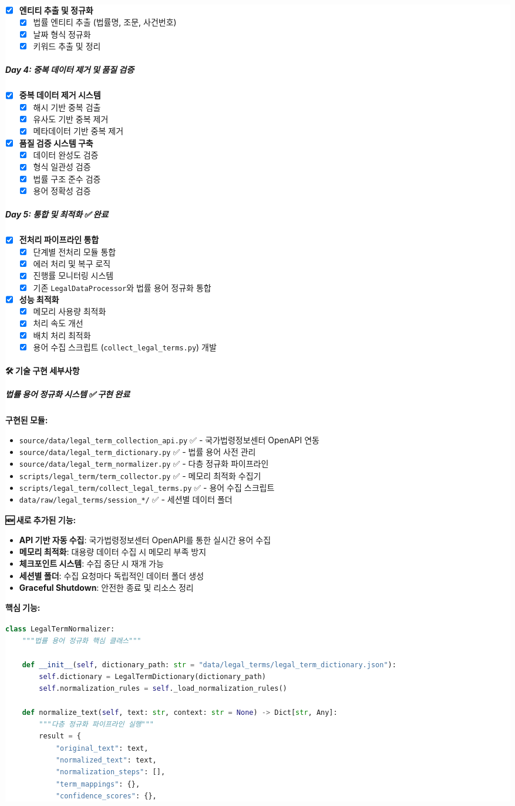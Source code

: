 - [X] **엔티티 추출 및 정규화**
  - [X] 법률 엔티티 추출 (법률명, 조문, 사건번호)
  - [X] 날짜 형식 정규화
  - [X] 키워드 추출 및 정리

##### Day 4: 중복 데이터 제거 및 품질 검증
- [X] **중복 데이터 제거 시스템**
  - [X] 해시 기반 중복 검출
  - [X] 유사도 기반 중복 제거
  - [X] 메타데이터 기반 중복 제거

- [X] **품질 검증 시스템 구축**
  - [X] 데이터 완성도 검증
  - [X] 형식 일관성 검증
  - [X] 법률 구조 준수 검증
  - [X] 용어 정확성 검증

##### Day 5: 통합 및 최적화 ✅ **완료**
- [X] **전처리 파이프라인 통합**
  - [X] 단계별 전처리 모듈 통합
  - [X] 에러 처리 및 복구 로직
  - [X] 진행률 모니터링 시스템
  - [X] 기존 `LegalDataProcessor`와 법률 용어 정규화 통합

- [X] **성능 최적화**
  - [X] 메모리 사용량 최적화
  - [X] 처리 속도 개선
  - [X] 배치 처리 최적화
  - [X] 용어 수집 스크립트 (`collect_legal_terms.py`) 개발

#### 🛠️ 기술 구현 세부사항

##### 법률 용어 정규화 시스템 ✅ **구현 완료**

**구현된 모듈:**
- `source/data/legal_term_collection_api.py` ✅ - 국가법령정보센터 OpenAPI 연동
- `source/data/legal_term_dictionary.py` ✅ - 법률 용어 사전 관리
- `source/data/legal_term_normalizer.py` ✅ - 다층 정규화 파이프라인
- `scripts/legal_term/term_collector.py` ✅ - 메모리 최적화 수집기
- `scripts/legal_term/collect_legal_terms.py` ✅ - 용어 수집 스크립트
- `data/raw/legal_terms/session_*/` ✅ - 세션별 데이터 폴더

**🆕 새로 추가된 기능:**
- **API 기반 자동 수집**: 국가법령정보센터 OpenAPI를 통한 실시간 용어 수집
- **메모리 최적화**: 대용량 데이터 수집 시 메모리 부족 방지
- **체크포인트 시스템**: 수집 중단 시 재개 가능
- **세션별 폴더**: 수집 요청마다 독립적인 데이터 폴더 생성
- **Graceful Shutdown**: 안전한 종료 및 리소스 정리

**핵심 기능:**
```python
class LegalTermNormalizer:
    """법률 용어 정규화 핵심 클래스"""
    
    def __init__(self, dictionary_path: str = "data/legal_terms/legal_term_dictionary.json"):
        self.dictionary = LegalTermDictionary(dictionary_path)
        self.normalization_rules = self._load_normalization_rules()
    
    def normalize_text(self, text: str, context: str = None) -> Dict[str, Any]:
        """다층 정규화 파이프라인 실행"""
        result = {
            "original_text": text,
            "normalized_text": text,
            "normalization_steps": [],
            "term_mappings": {},
            "confidence_scores": {},
```